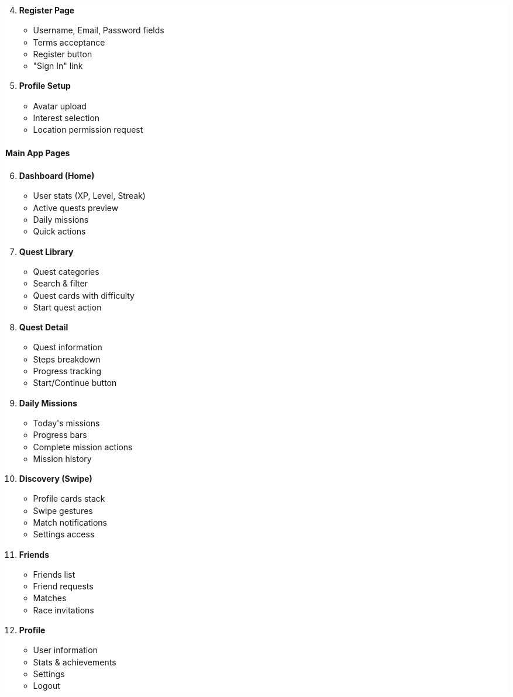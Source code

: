 4. **Register Page**
   - Username, Email, Password fields
   - Terms acceptance
   - Register button
   - "Sign In" link

5. **Profile Setup**
   - Avatar upload
   - Interest selection
   - Location permission request

#### Main App Pages

6. **Dashboard (Home)**
   - User stats (XP, Level, Streak)
   - Active quests preview
   - Daily missions
   - Quick actions

7. **Quest Library**
   - Quest categories
   - Search & filter
   - Quest cards with difficulty
   - Start quest action

8. **Quest Detail**
   - Quest information
   - Steps breakdown
   - Progress tracking
   - Start/Continue button

9. **Daily Missions**
   - Today's missions
   - Progress bars
   - Complete mission actions
   - Mission history

10. **Discovery (Swipe)**
    - Profile cards stack
    - Swipe gestures
    - Match notifications
    - Settings access

11. **Friends**
    - Friends list
    - Friend requests
    - Matches
    - Race invitations

12. **Profile**
    - User information
    - Stats & achievements
    - Settings
    - Logout
